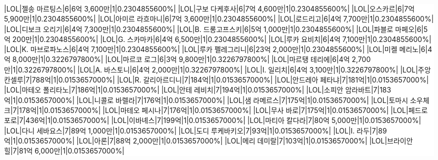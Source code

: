 |LOL|젤송 마르팅스|6|6억 3,600만|1|0.2304855600%|
|LOL|구보 다케후사|6|7억 4,600만|1|0.2304855600%|
|LOL|오스카르|6|7억 5,900만|1|0.2304855600%|
|LOL|아미르 라흐마니|6|7억 3,600만|1|0.2304855600%|
|LOL|로드리고|6|4억 7,700만|1|0.2304855600%|
|LOL|디보크 오리기|6|4억 7,300만|1|0.2304855600%|
|LOL|B. 드롱고프스키|6|5억 1,000만|1|0.2304855600%|
|LOL|파블로 마페오|6|5억 200만|1|0.2304855600%|
|LOL|G. 스카마카|6|4억 6,500만|1|0.2304855600%|
|LOL|루카 요비치|6|4억 7,100만|1|0.2304855600%|
|LOL|K. 마브로파노스|6|4억 7,100만|1|0.2304855600%|
|LOL|루카 펠레그리니|6|23억 2,000만|1|0.2304855600%|
|LOL|미켈 메리노|6|4억 8,000만|1|0.3226797800%|
|LOL|마르코 로그|6|3억 9,800만|1|0.3226797800%|
|LOL|마르탱 테리에|6|4억 2,700만|1|0.3226797800%|
|LOL|A. 바스토니|6|4억 2,000만|1|0.3226797800%|
|LOL|I. 일리치|6|4억 3,100만|1|0.3226797800%|
|LOL|주앙 칸셀루|7|788억|1|0.0153657000%|
|LOL|R. 갈리아르디니|7|184억|1|0.0153657000%|
|LOL|안드레아 페타냐|7|181억|1|0.0153657000%|
|LOL|마테오 폴리타노|7|186억|1|0.0153657000%|
|LOL|안테 레비치|7|194억|1|0.0153657000%|
|LOL|소피안 암라바트|7|183억|1|0.0153657000%|
|LOL|니콜로 바렐라|7|176억|1|0.0153657000%|
|LOL|샘 라메르스|7|175억|1|0.0153657000%|
|LOL|토마시 소우체크|7|178억|1|0.0153657000%|
|LOL|마테오 페시나|7|176억|1|0.0153657000%|
|LOL|무사 바로|7|175억|1|0.0153657000%|
|LOL|페드로 포로|7|436억|1|0.0153657000%|
|LOL|이바녜스|7|199억|1|0.0153657000%|
|LOL|마티아 칼다라|7|80억 5,000만|1|0.0153657000%|
|LOL|다니 세바요스|7|89억 1,000만|1|0.0153657000%|
|LOL|도디 루케바키오|7|93억|1|0.0153657000%|
|LOL|I. 라두|7|89억|1|0.0153657000%|
|LOL|아론|7|88억 2,000만|1|0.0153657000%|
|LOL|메리 데미랄|7|103억|1|0.0153657000%|
|LOL|브라이안 힐|7|81억 6,000만|1|0.0153657000%|